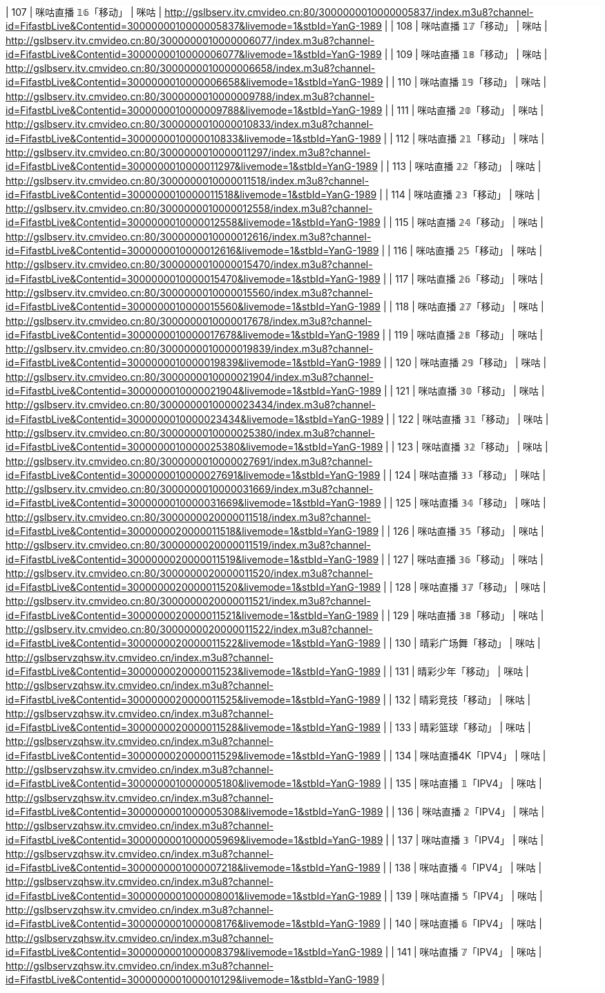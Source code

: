 | 107 | 咪咕直播 𝟙𝟞「移动」 | 咪咕 | <http://gslbserv.itv.cmvideo.cn:80/3000000010000005837/index.m3u8?channel-id=FifastbLive&Contentid=3000000010000005837&livemode=1&stbId=YanG-1989> |
| 108 | 咪咕直播 𝟙𝟟「移动」 | 咪咕 | <http://gslbserv.itv.cmvideo.cn:80/3000000010000006077/index.m3u8?channel-id=FifastbLive&Contentid=3000000010000006077&livemode=1&stbId=YanG-1989> |
| 109 | 咪咕直播 𝟙𝟠「移动」 | 咪咕 | <http://gslbserv.itv.cmvideo.cn:80/3000000010000006658/index.m3u8?channel-id=FifastbLive&Contentid=3000000010000006658&livemode=1&stbId=YanG-1989> |
| 110 | 咪咕直播 𝟙𝟡「移动」 | 咪咕 | <http://gslbserv.itv.cmvideo.cn:80/3000000010000009788/index.m3u8?channel-id=FifastbLive&Contentid=3000000010000009788&livemode=1&stbId=YanG-1989> |
| 111 | 咪咕直播 𝟚𝟘「移动」 | 咪咕 | <http://gslbserv.itv.cmvideo.cn:80/3000000010000010833/index.m3u8?channel-id=FifastbLive&Contentid=3000000010000010833&livemode=1&stbId=YanG-1989> |
| 112 | 咪咕直播 𝟚𝟙「移动」 | 咪咕 | <http://gslbserv.itv.cmvideo.cn:80/3000000010000011297/index.m3u8?channel-id=FifastbLive&Contentid=3000000010000011297&livemode=1&stbId=YanG-1989> |
| 113 | 咪咕直播 𝟚𝟚「移动」 | 咪咕 | <http://gslbserv.itv.cmvideo.cn:80/3000000010000011518/index.m3u8?channel-id=FifastbLive&Contentid=3000000010000011518&livemode=1&stbId=YanG-1989> |
| 114 | 咪咕直播 𝟚𝟛「移动」 | 咪咕 | <http://gslbserv.itv.cmvideo.cn:80/3000000010000012558/index.m3u8?channel-id=FifastbLive&Contentid=3000000010000012558&livemode=1&stbId=YanG-1989> |
| 115 | 咪咕直播 𝟚𝟜「移动」 | 咪咕 | <http://gslbserv.itv.cmvideo.cn:80/3000000010000012616/index.m3u8?channel-id=FifastbLive&Contentid=3000000010000012616&livemode=1&stbId=YanG-1989> |
| 116 | 咪咕直播 𝟚𝟝「移动」 | 咪咕 | <http://gslbserv.itv.cmvideo.cn:80/3000000010000015470/index.m3u8?channel-id=FifastbLive&Contentid=3000000010000015470&livemode=1&stbId=YanG-1989> |
| 117 | 咪咕直播 𝟚𝟞「移动」 | 咪咕 | <http://gslbserv.itv.cmvideo.cn:80/3000000010000015560/index.m3u8?channel-id=FifastbLive&Contentid=3000000010000015560&livemode=1&stbId=YanG-1989> |
| 118 | 咪咕直播 𝟚𝟟「移动」 | 咪咕 | <http://gslbserv.itv.cmvideo.cn:80/3000000010000017678/index.m3u8?channel-id=FifastbLive&Contentid=3000000010000017678&livemode=1&stbId=YanG-1989> |
| 119 | 咪咕直播 𝟚𝟠「移动」 | 咪咕 | <http://gslbserv.itv.cmvideo.cn:80/3000000010000019839/index.m3u8?channel-id=FifastbLive&Contentid=3000000010000019839&livemode=1&stbId=YanG-1989> |
| 120 | 咪咕直播 𝟚𝟡「移动」 | 咪咕 | <http://gslbserv.itv.cmvideo.cn:80/3000000010000021904/index.m3u8?channel-id=FifastbLive&Contentid=3000000010000021904&livemode=1&stbId=YanG-1989> |
| 121 | 咪咕直播 𝟛𝟘「移动」 | 咪咕 | <http://gslbserv.itv.cmvideo.cn:80/3000000010000023434/index.m3u8?channel-id=FifastbLive&Contentid=3000000010000023434&livemode=1&stbId=YanG-1989> |
| 122 | 咪咕直播 𝟛𝟙「移动」 | 咪咕 | <http://gslbserv.itv.cmvideo.cn:80/3000000010000025380/index.m3u8?channel-id=FifastbLive&Contentid=3000000010000025380&livemode=1&stbId=YanG-1989> |
| 123 | 咪咕直播 𝟛𝟚「移动」 | 咪咕 | <http://gslbserv.itv.cmvideo.cn:80/3000000010000027691/index.m3u8?channel-id=FifastbLive&Contentid=3000000010000027691&livemode=1&stbId=YanG-1989> |
| 124 | 咪咕直播 𝟛𝟛「移动」 | 咪咕 | <http://gslbserv.itv.cmvideo.cn:80/3000000010000031669/index.m3u8?channel-id=FifastbLive&Contentid=3000000010000031669&livemode=1&stbId=YanG-1989> |
| 125 | 咪咕直播 𝟛𝟜「移动」 | 咪咕 | <http://gslbserv.itv.cmvideo.cn:80/3000000020000011518/index.m3u8?channel-id=FifastbLive&Contentid=3000000020000011518&livemode=1&stbId=YanG-1989> |
| 126 | 咪咕直播 𝟛𝟝「移动」 | 咪咕 | <http://gslbserv.itv.cmvideo.cn:80/3000000020000011519/index.m3u8?channel-id=FifastbLive&Contentid=3000000020000011519&livemode=1&stbId=YanG-1989> |
| 127 | 咪咕直播 𝟛𝟞「移动」 | 咪咕 | <http://gslbserv.itv.cmvideo.cn:80/3000000020000011520/index.m3u8?channel-id=FifastbLive&Contentid=3000000020000011520&livemode=1&stbId=YanG-1989> |
| 128 | 咪咕直播 𝟛𝟟「移动」 | 咪咕 | <http://gslbserv.itv.cmvideo.cn:80/3000000020000011521/index.m3u8?channel-id=FifastbLive&Contentid=3000000020000011521&livemode=1&stbId=YanG-1989> |
| 129 | 咪咕直播 𝟛𝟠「移动」 | 咪咕 | <http://gslbserv.itv.cmvideo.cn:80/3000000020000011522/index.m3u8?channel-id=FifastbLive&Contentid=3000000020000011522&livemode=1&stbId=YanG-1989> |
| 130 | 晴彩广场舞「移动」 | 咪咕 | <http://gslbservzqhsw.itv.cmvideo.cn/index.m3u8?channel-id=FifastbLive&Contentid=3000000020000011523&livemode=1&stbId=YanG-1989> |
| 131 | 晴彩少年「移动」 | 咪咕 | <http://gslbservzqhsw.itv.cmvideo.cn/index.m3u8?channel-id=FifastbLive&Contentid=3000000020000011525&livemode=1&stbId=YanG-1989> |
| 132 | 晴彩竞技「移动」 | 咪咕 | <http://gslbservzqhsw.itv.cmvideo.cn/index.m3u8?channel-id=FifastbLive&Contentid=3000000020000011528&livemode=1&stbId=YanG-1989> |
| 133 | 晴彩篮球「移动」 | 咪咕 | <http://gslbservzqhsw.itv.cmvideo.cn/index.m3u8?channel-id=FifastbLive&Contentid=3000000020000011529&livemode=1&stbId=YanG-1989> |
| 134 | 咪咕直播4K「IPV4」 | 咪咕 | <http://gslbservzqhsw.itv.cmvideo.cn/index.m3u8?channel-id=FifastbLive&Contentid=3000000010000005180&livemode=1&stbId=YanG-1989> |
| 135 | 咪咕直播 𝟙「IPV4」 | 咪咕 | <http://gslbservzqhsw.itv.cmvideo.cn/index.m3u8?channel-id=FifastbLive&Contentid=3000000001000005308&livemode=1&stbId=YanG-1989> |
| 136 | 咪咕直播 𝟚「IPV4」 | 咪咕 | <http://gslbservzqhsw.itv.cmvideo.cn/index.m3u8?channel-id=FifastbLive&Contentid=3000000001000005969&livemode=1&stbId=YanG-1989> |
| 137 | 咪咕直播 𝟛「IPV4」 | 咪咕 | <http://gslbservzqhsw.itv.cmvideo.cn/index.m3u8?channel-id=FifastbLive&Contentid=3000000001000007218&livemode=1&stbId=YanG-1989> |
| 138 | 咪咕直播 𝟜「IPV4」 | 咪咕 | <http://gslbservzqhsw.itv.cmvideo.cn/index.m3u8?channel-id=FifastbLive&Contentid=3000000001000008001&livemode=1&stbId=YanG-1989> |
| 139 | 咪咕直播 𝟝「IPV4」 | 咪咕 | <http://gslbservzqhsw.itv.cmvideo.cn/index.m3u8?channel-id=FifastbLive&Contentid=3000000001000008176&livemode=1&stbId=YanG-1989> |
| 140 | 咪咕直播 𝟞「IPV4」 | 咪咕 | <http://gslbservzqhsw.itv.cmvideo.cn/index.m3u8?channel-id=FifastbLive&Contentid=3000000001000008379&livemode=1&stbId=YanG-1989> |
| 141 | 咪咕直播 𝟟「IPV4」 | 咪咕 | <http://gslbservzqhsw.itv.cmvideo.cn/index.m3u8?channel-id=FifastbLive&Contentid=3000000001000010129&livemode=1&stbId=YanG-1989> |